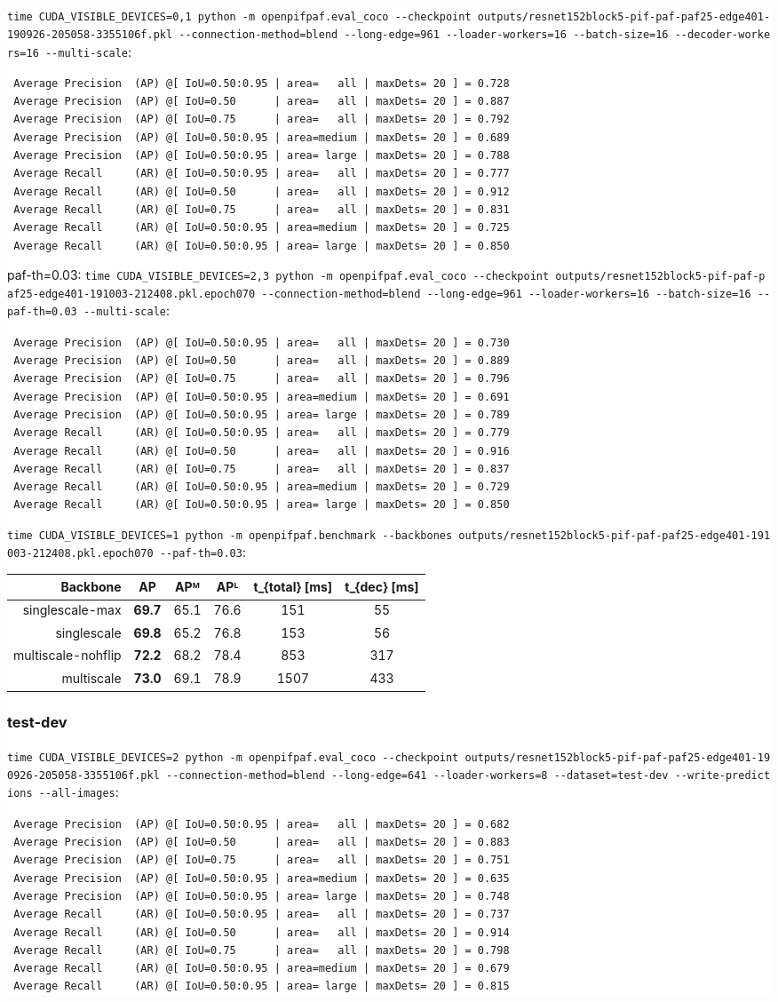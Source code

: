 `time CUDA_VISIBLE_DEVICES=0,1 python -m openpifpaf.eval_coco --checkpoint outputs/resnet152block5-pif-paf-paf25-edge401-190926-205058-3355106f.pkl --connection-method=blend --long-edge=961 --loader-workers=16 --batch-size=16 --decoder-workers=16 --multi-scale`:

```
 Average Precision  (AP) @[ IoU=0.50:0.95 | area=   all | maxDets= 20 ] = 0.728
 Average Precision  (AP) @[ IoU=0.50      | area=   all | maxDets= 20 ] = 0.887
 Average Precision  (AP) @[ IoU=0.75      | area=   all | maxDets= 20 ] = 0.792
 Average Precision  (AP) @[ IoU=0.50:0.95 | area=medium | maxDets= 20 ] = 0.689
 Average Precision  (AP) @[ IoU=0.50:0.95 | area= large | maxDets= 20 ] = 0.788
 Average Recall     (AR) @[ IoU=0.50:0.95 | area=   all | maxDets= 20 ] = 0.777
 Average Recall     (AR) @[ IoU=0.50      | area=   all | maxDets= 20 ] = 0.912
 Average Recall     (AR) @[ IoU=0.75      | area=   all | maxDets= 20 ] = 0.831
 Average Recall     (AR) @[ IoU=0.50:0.95 | area=medium | maxDets= 20 ] = 0.725
 Average Recall     (AR) @[ IoU=0.50:0.95 | area= large | maxDets= 20 ] = 0.850
```

paf-th=0.03: `time CUDA_VISIBLE_DEVICES=2,3 python -m openpifpaf.eval_coco --checkpoint outputs/resnet152block5-pif-paf-paf25-edge401-191003-212408.pkl.epoch070 --connection-method=blend --long-edge=961 --loader-workers=16 --batch-size=16 --paf-th=0.03 --multi-scale`:

```
 Average Precision  (AP) @[ IoU=0.50:0.95 | area=   all | maxDets= 20 ] = 0.730
 Average Precision  (AP) @[ IoU=0.50      | area=   all | maxDets= 20 ] = 0.889
 Average Precision  (AP) @[ IoU=0.75      | area=   all | maxDets= 20 ] = 0.796
 Average Precision  (AP) @[ IoU=0.50:0.95 | area=medium | maxDets= 20 ] = 0.691
 Average Precision  (AP) @[ IoU=0.50:0.95 | area= large | maxDets= 20 ] = 0.789
 Average Recall     (AR) @[ IoU=0.50:0.95 | area=   all | maxDets= 20 ] = 0.779
 Average Recall     (AR) @[ IoU=0.50      | area=   all | maxDets= 20 ] = 0.916
 Average Recall     (AR) @[ IoU=0.75      | area=   all | maxDets= 20 ] = 0.837
 Average Recall     (AR) @[ IoU=0.50:0.95 | area=medium | maxDets= 20 ] = 0.729
 Average Recall     (AR) @[ IoU=0.50:0.95 | area= large | maxDets= 20 ] = 0.850
```

`time CUDA_VISIBLE_DEVICES=1 python -m openpifpaf.benchmark --backbones outputs/resnet152block5-pif-paf-paf25-edge401-191003-212408.pkl.epoch070 --paf-th=0.03`:

| Backbone           | AP       | APᴹ      | APᴸ      | t_{total} [ms]  | t_{dec} [ms] |
|-------------------:|:--------:|:--------:|:--------:|:---------------:|:------------:|
| singlescale-max    | __69.7__ | 65.1     | 76.6     | 151             | 55           |
| singlescale        | __69.8__ | 65.2     | 76.8     | 153             | 56           |
| multiscale-nohflip | __72.2__ | 68.2     | 78.4     | 853             | 317          |
| multiscale         | __73.0__ | 69.1     | 78.9     | 1507            | 433          |


### test-dev

`time CUDA_VISIBLE_DEVICES=2 python -m openpifpaf.eval_coco --checkpoint outputs/resnet152block5-pif-paf-paf25-edge401-190926-205058-3355106f.pkl --connection-method=blend --long-edge=641 --loader-workers=8 --dataset=test-dev --write-predictions --all-images`:

```
 Average Precision  (AP) @[ IoU=0.50:0.95 | area=   all | maxDets= 20 ] = 0.682
 Average Precision  (AP) @[ IoU=0.50      | area=   all | maxDets= 20 ] = 0.883
 Average Precision  (AP) @[ IoU=0.75      | area=   all | maxDets= 20 ] = 0.751
 Average Precision  (AP) @[ IoU=0.50:0.95 | area=medium | maxDets= 20 ] = 0.635
 Average Precision  (AP) @[ IoU=0.50:0.95 | area= large | maxDets= 20 ] = 0.748
 Average Recall     (AR) @[ IoU=0.50:0.95 | area=   all | maxDets= 20 ] = 0.737
 Average Recall     (AR) @[ IoU=0.50      | area=   all | maxDets= 20 ] = 0.914
 Average Recall     (AR) @[ IoU=0.75      | area=   all | maxDets= 20 ] = 0.798
 Average Recall     (AR) @[ IoU=0.50:0.95 | area=medium | maxDets= 20 ] = 0.679
 Average Recall     (AR) @[ IoU=0.50:0.95 | area= large | maxDets= 20 ] = 0.815
```
